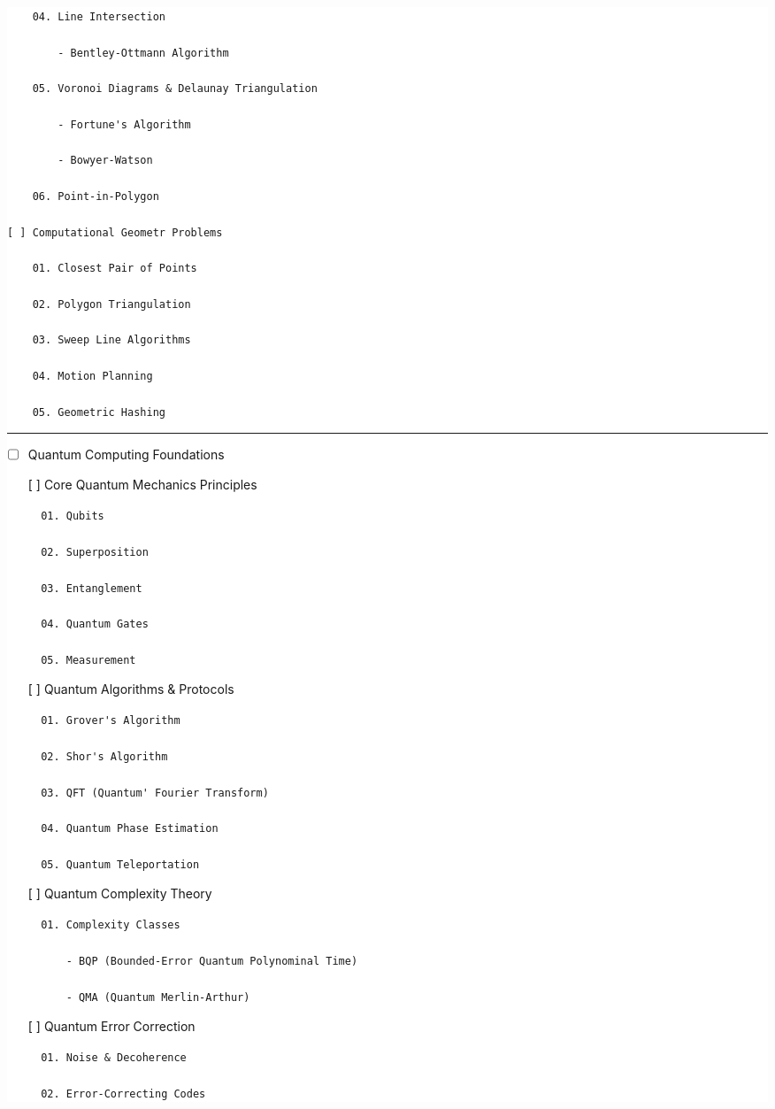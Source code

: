         04. Line Intersection

            - Bentley-Ottmann Algorithm

        05. Voronoi Diagrams & Delaunay Triangulation

            - Fortune's Algorithm

            - Bowyer-Watson

        06. Point-in-Polygon

    [ ] Computational Geometr Problems

        01. Closest Pair of Points

        02. Polygon Triangulation

        03. Sweep Line Algorithms

        04. Motion Planning

        05. Geometric Hashing

---

- [ ] Quantum Computing Foundations

    [ ] Core Quantum Mechanics Principles

        01. Qubits

        02. Superposition

        03. Entanglement

        04. Quantum Gates

        05. Measurement

    [ ] Quantum Algorithms & Protocols

        01. Grover's Algorithm

        02. Shor's Algorithm

        03. QFT (Quantum' Fourier Transform)

        04. Quantum Phase Estimation

        05. Quantum Teleportation

    [ ] Quantum Complexity Theory

        01. Complexity Classes

            - BQP (Bounded-Error Quantum Polynominal Time)

            - QMA (Quantum Merlin-Arthur)

    [ ] Quantum Error Correction

        01. Noise & Decoherence

        02. Error-Correcting Codes
